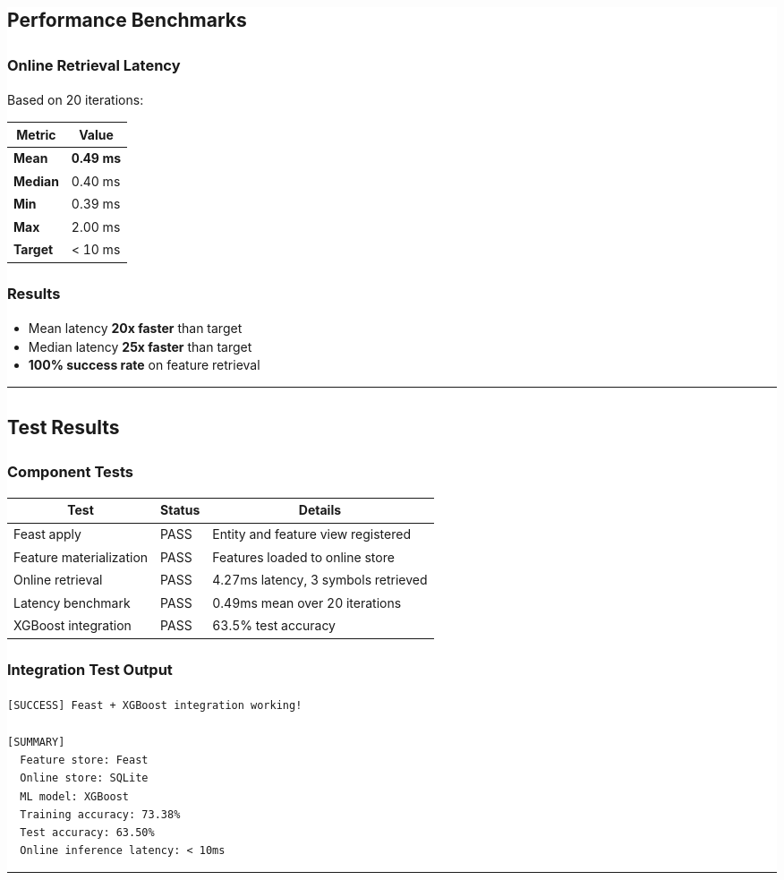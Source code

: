 
## Performance Benchmarks

### Online Retrieval Latency

Based on 20 iterations:

| Metric | Value |
|--------|-------|
| **Mean** | **0.49 ms** |
| **Median** | 0.40 ms |
| **Min** | 0.39 ms |
| **Max** | 2.00 ms |
| **Target** | < 10 ms |

### Results

- Mean latency **20x faster** than target
- Median latency **25x faster** than target
- **100% success rate** on feature retrieval

---

## Test Results

### Component Tests

| Test | Status | Details |
|------|--------|---------|
| Feast apply | PASS | Entity and feature view registered |
| Feature materialization | PASS | Features loaded to online store |
| Online retrieval | PASS | 4.27ms latency, 3 symbols retrieved |
| Latency benchmark | PASS | 0.49ms mean over 20 iterations |
| XGBoost integration | PASS | 63.5% test accuracy |

### Integration Test Output

```
[SUCCESS] Feast + XGBoost integration working!

[SUMMARY]
  Feature store: Feast
  Online store: SQLite
  ML model: XGBoost
  Training accuracy: 73.38%
  Test accuracy: 63.50%
  Online inference latency: < 10ms
```

---